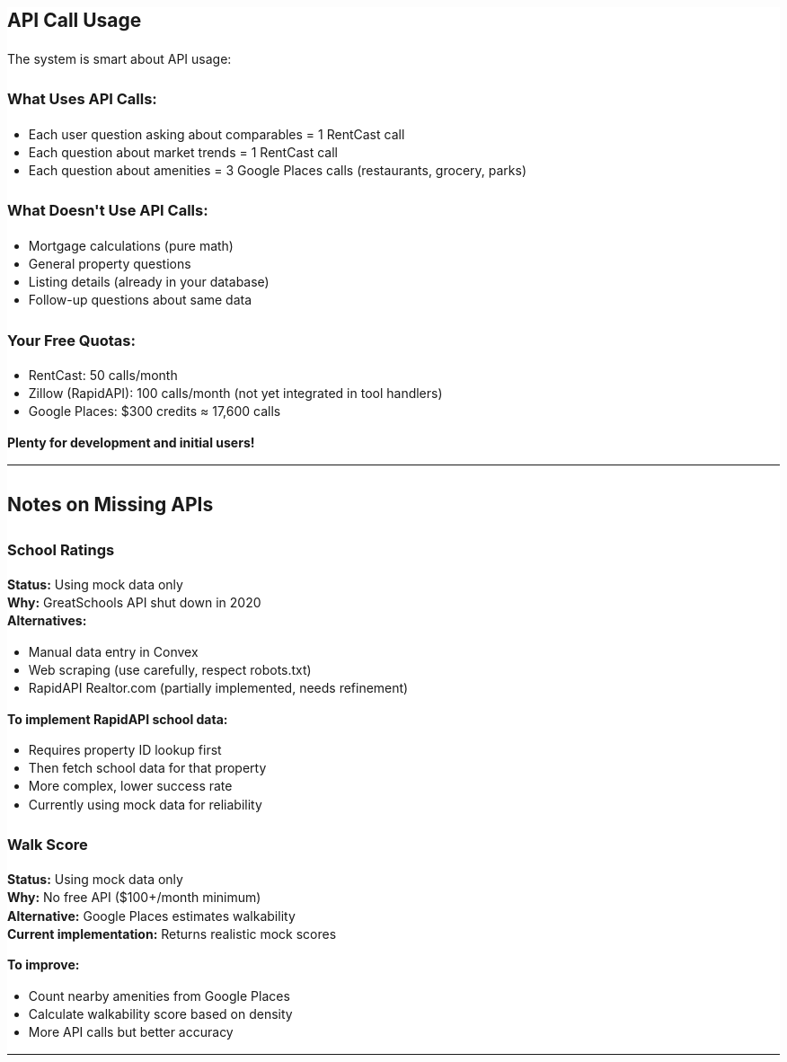 ## API Call Usage

The system is smart about API usage:

### What Uses API Calls:

- Each user question asking about comparables = 1 RentCast call
- Each question about market trends = 1 RentCast call  
- Each question about amenities = 3 Google Places calls (restaurants, grocery, parks)

### What Doesn't Use API Calls:

- Mortgage calculations (pure math)
- General property questions
- Listing details (already in your database)
- Follow-up questions about same data

### Your Free Quotas:

- RentCast: 50 calls/month
- Zillow (RapidAPI): 100 calls/month (not yet integrated in tool handlers)
- Google Places: $300 credits ≈ 17,600 calls

**Plenty for development and initial users!**

---

## Notes on Missing APIs

### School Ratings
**Status:** Using mock data only  
**Why:** GreatSchools API shut down in 2020  
**Alternatives:**
- Manual data entry in Convex
- Web scraping (use carefully, respect robots.txt)
- RapidAPI Realtor.com (partially implemented, needs refinement)

**To implement RapidAPI school data:**
- Requires property ID lookup first
- Then fetch school data for that property
- More complex, lower success rate
- Currently using mock data for reliability

### Walk Score
**Status:** Using mock data only  
**Why:** No free API ($100+/month minimum)  
**Alternative:** Google Places estimates walkability  
**Current implementation:** Returns realistic mock scores

**To improve:**
- Count nearby amenities from Google Places
- Calculate walkability score based on density
- More API calls but better accuracy

---